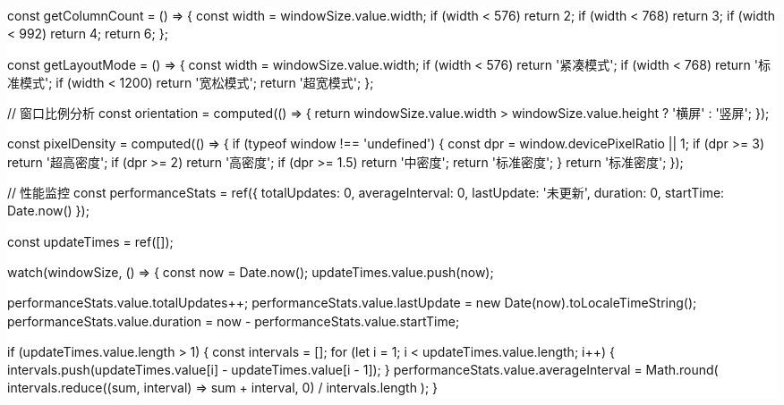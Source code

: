 const getColumnCount = () => {
  const width = windowSize.value.width;
  if (width < 576) return 2;
  if (width < 768) return 3;
  if (width < 992) return 4;
  return 6;
};

const getLayoutMode = () => {
  const width = windowSize.value.width;
  if (width < 576) return '紧凑模式';
  if (width < 768) return '标准模式';
  if (width < 1200) return '宽松模式';
  return '超宽模式';
};

// 窗口比例分析
const orientation = computed(() => {
  return windowSize.value.width > windowSize.value.height ? '横屏' : '竖屏';
});

const pixelDensity = computed(() => {
  if (typeof window !== 'undefined') {
    const dpr = window.devicePixelRatio || 1;
    if (dpr >= 3) return '超高密度';
    if (dpr >= 2) return '高密度';
    if (dpr >= 1.5) return '中密度';
    return '标准密度';
  }
  return '标准密度';
});

// 性能监控
const performanceStats = ref({
  totalUpdates: 0,
  averageInterval: 0,
  lastUpdate: '未更新',
  duration: 0,
  startTime: Date.now()
});

const updateTimes = ref([]);

watch(windowSize, () => {
  const now = Date.now();
  updateTimes.value.push(now);
  
  performanceStats.value.totalUpdates++;
  performanceStats.value.lastUpdate = new Date(now).toLocaleTimeString();
  performanceStats.value.duration = now - performanceStats.value.startTime;
  
  if (updateTimes.value.length > 1) {
    const intervals = [];
    for (let i = 1; i < updateTimes.value.length; i++) {
      intervals.push(updateTimes.value[i] - updateTimes.value[i - 1]);
    }
    performanceStats.value.averageInterval = Math.round(
      intervals.reduce((sum, interval) => sum + interval, 0) / intervals.length
    );
  }
  